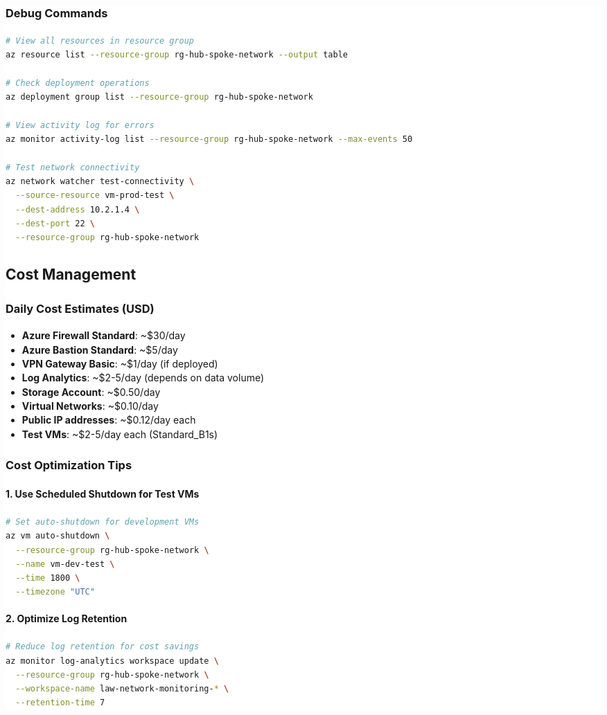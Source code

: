 ### Debug Commands

```bash
# View all resources in resource group
az resource list --resource-group rg-hub-spoke-network --output table

# Check deployment operations
az deployment group list --resource-group rg-hub-spoke-network

# View activity log for errors
az monitor activity-log list --resource-group rg-hub-spoke-network --max-events 50

# Test network connectivity
az network watcher test-connectivity \
  --source-resource vm-prod-test \
  --dest-address 10.2.1.4 \
  --dest-port 22 \
  --resource-group rg-hub-spoke-network
```

## Cost Management

### Daily Cost Estimates (USD)
- **Azure Firewall Standard**: ~$30/day
- **Azure Bastion Standard**: ~$5/day
- **VPN Gateway Basic**: ~$1/day (if deployed)
- **Log Analytics**: ~$2-5/day (depends on data volume)
- **Storage Account**: ~$0.50/day
- **Virtual Networks**: ~$0.10/day
- **Public IP addresses**: ~$0.12/day each
- **Test VMs**: ~$2-5/day each (Standard_B1s)

### Cost Optimization Tips

#### 1. Use Scheduled Shutdown for Test VMs
```bash
# Set auto-shutdown for development VMs
az vm auto-shutdown \
  --resource-group rg-hub-spoke-network \
  --name vm-dev-test \
  --time 1800 \
  --timezone "UTC"
```

#### 2. Optimize Log Retention
```bash
# Reduce log retention for cost savings
az monitor log-analytics workspace update \
  --resource-group rg-hub-spoke-network \
  --workspace-name law-network-monitoring-* \
  --retention-time 7
```
